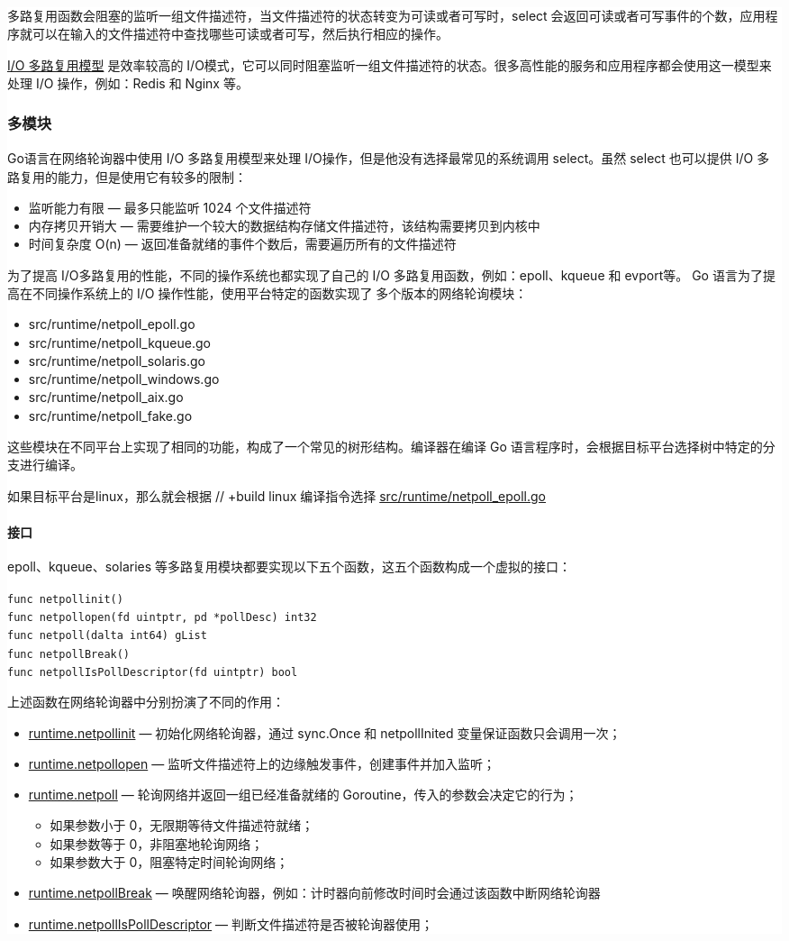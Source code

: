 多路复用函数会阻塞的监听一组文件描述符，当文件描述符的状态转变为可读或者可写时，select 会返回可读或者可写事件的个数，应用程序就可以在输入的文件描述符中查找哪些可读或者可写，然后执行相应的操作。

[I/O 多路复用模型](https://img.draveness.me/2020-02-09-15812482347842-io-multiplexing-model.png) 是效率较高的 I/O模式，它可以同时阻塞监听一组文件描述符的状态。很多高性能的服务和应用程序都会使用这一模型来处理 I/O 操作，例如：Redis 和 Nginx 等。

### 多模块

Go语言在网络轮询器中使用 I/O 多路复用模型来处理 I/O操作，但是他没有选择最常见的系统调用 select。虽然 select 也可以提供 I/O 多路复用的能力，但是使用它有较多的限制：

* 监听能力有限 — 最多只能监听 1024 个文件描述符
* 内存拷贝开销大 — 需要维护一个较大的数据结构存储文件描述符，该结构需要拷贝到内核中
* 时间复杂度 O(n) — 返回准备就绪的事件个数后，需要遍历所有的文件描述符

为了提高 I/O多路复用的性能，不同的操作系统也都实现了自己的 I/O 多路复用函数，例如：epoll、kqueue 和 evport等。 Go 语言为了提高在不同操作系统上的 I/O 操作性能，使用平台特定的函数实现了 多个版本的网络轮询模块：

* src/runtime/netpoll_epoll.go
* src/runtime/netpoll_kqueue.go
* src/runtime/netpoll_solaris.go
* src/runtime/netpoll_windows.go
* src/runtime/netpoll_aix.go
* src/runtime/netpoll_fake.go

这些模块在不同平台上实现了相同的功能，构成了一个常见的树形结构。编译器在编译 Go 语言程序时，会根据目标平台选择树中特定的分支进行编译。

如果目标平台是linux，那么就会根据 // +build linux 编译指令选择 [src/runtime/netpoll_epoll.go](https://github.com/golang/go/blob/master/src/runtime/netpoll_epoll.go)

#### 接口
epoll、kqueue、solaries 等多路复用模块都要实现以下五个函数，这五个函数构成一个虚拟的接口：

```
func netpollinit()
func netpollopen(fd uintptr, pd *pollDesc) int32
func netpoll(dalta int64) gList
func netpollBreak()
func netpollIsPollDescriptor(fd uintptr) bool
```

上述函数在网络轮询器中分别扮演了不同的作用：
* [runtime.netpollinit](https://github.com/golang/go/blob/cfe2ab42e764d2eea3a3339aac1eaff97520baa0/src/runtime/netpoll_epoll.go#L27) — 初始化网络轮询器，通过 sync.Once 和 netpollInited 变量保证函数只会调用一次；

* [runtime.netpollopen](https://github.com/golang/go/blob/cfe2ab42e764d2eea3a3339aac1eaff97520baa0/src/runtime/netpoll_epoll.go#L59) — 监听文件描述符上的边缘触发事件，创建事件并加入监听；

* [runtime.netpoll](https://github.com/golang/go/blob/cfe2ab42e764d2eea3a3339aac1eaff97520baa0/src/runtime/netpoll_epoll.go#L99) — 轮询网络并返回一组已经准备就绪的 Goroutine，传入的参数会决定它的行为；
    * 如果参数小于 0，无限期等待文件描述符就绪；
    * 如果参数等于 0，非阻塞地轮询网络；
    * 如果参数大于 0，阻塞特定时间轮询网络；
* [runtime.netpollBreak](https://github.com/golang/go/blob/cfe2ab42e764d2eea3a3339aac1eaff97520baa0/src/runtime/netpoll_epoll.go#L76) — 唤醒网络轮询器，例如：计时器向前修改时间时会通过该函数中断网络轮询器

* [runtime.netpollIsPollDescriptor](https://github.com/golang/go/blob/cfe2ab42e764d2eea3a3339aac1eaff97520baa0/src/runtime/netpoll_epoll.go#L55) — 判断文件描述符是否被轮询器使用；
